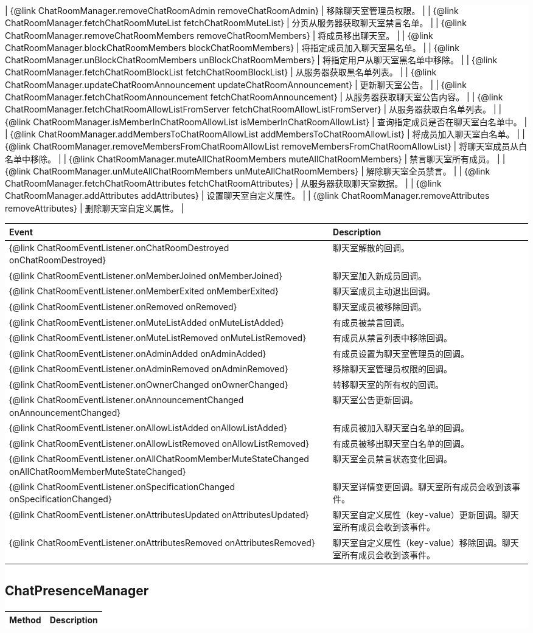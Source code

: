 | {@link ChatRoomManager.removeChatRoomAdmin removeChatRoomAdmin} | 移除聊天室管理员权限。 |
| {@link ChatRoomManager.fetchChatRoomMuteList fetchChatRoomMuteList} | 分页从服务器获取聊天室禁言名单。 |
| {@link ChatRoomManager.removeChatRoomMembers removeChatRoomMembers} | 将成员移出聊天室。 |
| {@link ChatRoomManager.blockChatRoomMembers blockChatRoomMembers} | 将指定成员加入聊天室黑名单。 |
| {@link ChatRoomManager.unBlockChatRoomMembers unBlockChatRoomMembers} | 将指定用户从聊天室黑名单中移除。 |
| {@link ChatRoomManager.fetchChatRoomBlockList fetchChatRoomBlockList} | 从服务器获取黑名单列表。 |
| {@link ChatRoomManager.updateChatRoomAnnouncement updateChatRoomAnnouncement} | 更新聊天室公告。 |
| {@link ChatRoomManager.fetchChatRoomAnnouncement fetchChatRoomAnnouncement} | 从服务器获取聊天室公告内容。 |
| {@link ChatRoomManager.fetchChatRoomAllowListFromServer fetchChatRoomAllowListFromServer} | 从服务器获取白名单列表。 |
| {@link ChatRoomManager.isMemberInChatRoomAllowList isMemberInChatRoomAllowList} | 查询指定成员是否在聊天室白名单中。 |
| {@link ChatRoomManager.addMembersToChatRoomAllowList addMembersToChatRoomAllowList} | 将成员加入聊天室白名单。 |
| {@link ChatRoomManager.removeMembersFromChatRoomAllowList removeMembersFromChatRoomAllowList} | 将聊天室成员从白名单中移除。 |
| {@link ChatRoomManager.muteAllChatRoomMembers muteAllChatRoomMembers} | 禁言聊天室所有成员。 |
| {@link ChatRoomManager.unMuteAllChatRoomMembers unMuteAllChatRoomMembers} | 解除聊天室全员禁言。 |
| {@link ChatRoomManager.fetchChatRoomAttributes fetchChatRoomAttributes} | 从服务器获取聊天室数据。 |
| {@link ChatRoomManager.addAttributes addAttributes} | 设置聊天室自定义属性。 |
| {@link ChatRoomManager.removeAttributes removeAttributes} | 删除聊天室自定义属性。 |

| Event | Description |
| :----- | :---------- |
| {@link ChatRoomEventListener.onChatRoomDestroyed onChatRoomDestroyed} | 聊天室解散的回调。 |
| {@link ChatRoomEventListener.onMemberJoined onMemberJoined} | 聊天室加入新成员回调。 |
| {@link ChatRoomEventListener.onMemberExited onMemberExited} | 聊天室成员主动退出回调。 |
| {@link ChatRoomEventListener.onRemoved onRemoved} | 聊天室成员被移除回调。 |
| {@link ChatRoomEventListener.onMuteListAdded onMuteListAdded} | 有成员被禁言回调。 |
| {@link ChatRoomEventListener.onMuteListRemoved onMuteListRemoved} | 有成员从禁言列表中移除回调。 |
| {@link ChatRoomEventListener.onAdminAdded onAdminAdded} | 有成员设置为聊天室管理员的回调。 |
| {@link ChatRoomEventListener.onAdminRemoved onAdminRemoved} | 移除聊天室管理员权限的回调。 |
| {@link ChatRoomEventListener.onOwnerChanged onOwnerChanged} | 转移聊天室的所有权的回调。 |
| {@link ChatRoomEventListener.onAnnouncementChanged onAnnouncementChanged} | 聊天室公告更新回调。 |
| {@link ChatRoomEventListener.onAllowListAdded onAllowListAdded} | 有成员被加入聊天室白名单的回调。 |
| {@link ChatRoomEventListener.onAllowListRemoved onAllowListRemoved} | 有成员被移出聊天室白名单的回调。 |
| {@link ChatRoomEventListener.onAllChatRoomMemberMuteStateChanged onAllChatRoomMemberMuteStateChanged} | 聊天室全员禁言状态变化回调。 |
| {@link ChatRoomEventListener.onSpecificationChanged onSpecificationChanged} | 聊天室详情变更回调。聊天室所有成员会收到该事件。 |
| {@link ChatRoomEventListener.onAttributesUpdated onAttributesUpdated} | 聊天室自定义属性（key-value）更新回调。聊天室所有成员会收到该事件。 |
| {@link ChatRoomEventListener.onAttributesRemoved onAttributesRemoved} | 聊天室自定义属性（key-value）移除回调。聊天室所有成员会收到该事件。 |
## ChatPresenceManager
| Method | Description |
| :----- | :---------- |